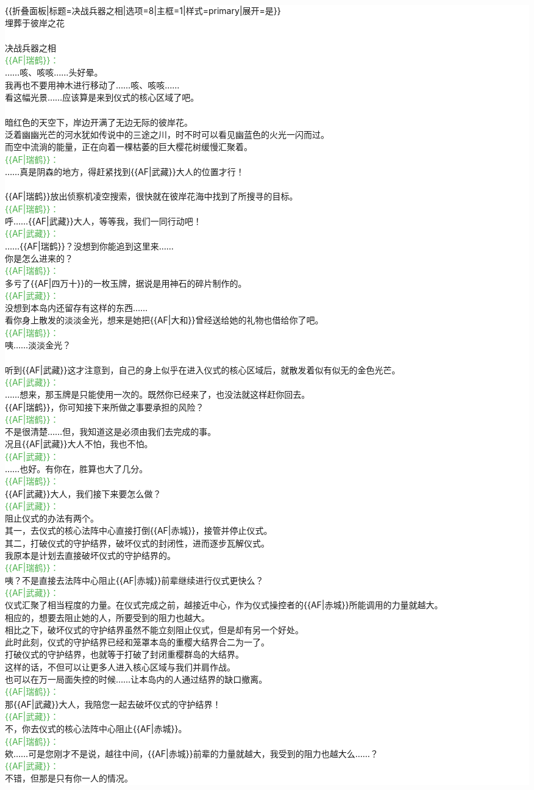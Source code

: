 {{折叠面板|标题=决战兵器之相|选项=8|主框=1|样式=primary|展开=是}}
<br>
埋葬于彼岸之花<br>
<br>
决战兵器之相<br>
<span style="color:#4eb24e;">{{AF|瑞鹤}}：</span><br>
……咳、咳咳……头好晕。<br>
我再也不要用神木进行移动了……咳、咳咳……<br>
看这幅光景……应该算是来到仪式的核心区域了吧。<br>
<br>
暗红色的天空下，岸边开满了无边无际的彼岸花。<br>
泛着幽幽光芒的河水犹如传说中的三途之川，时不时可以看见幽蓝色的火光一闪而过。<br>
而空中流淌的能量，正在向着一棵枯萎的巨大樱花树缓慢汇聚着。<br>
<span style="color:#4eb24e;">{{AF|瑞鹤}}：</span><br>
……真是阴森的地方，得赶紧找到{{AF|武藏}}大人的位置才行！<br>
<br>
{{AF|瑞鹤}}放出侦察机凌空搜索，很快就在彼岸花海中找到了所搜寻的目标。<br>
<span style="color:#4eb24e;">{{AF|瑞鹤}}：</span><br>
呼……{{AF|武藏}}大人，等等我，我们一同行动吧！<br>
<span style="color:#4eb24e;">{{AF|武藏}}：</span><br>
……{{AF|瑞鹤}}？没想到你能追到这里来……<br>
你是怎么进来的？<br>
<span style="color:#4eb24e;">{{AF|瑞鹤}}：</span><br>
多亏了{{AF|四万十}}的一枚玉牌，据说是用神石的碎片制作的。<br>
<span style="color:#4eb24e;">{{AF|武藏}}：</span><br>
没想到本岛内还留存有这样的东西……<br>
看你身上散发的淡淡金光，想来是她把{{AF|大和}}曾经送给她的礼物也借给你了吧。<br>
<span style="color:#4eb24e;">{{AF|瑞鹤}}：</span><br>
咦……淡淡金光？<br>
<br>
听到{{AF|武藏}}这才注意到，自己的身上似乎在进入仪式的核心区域后，就散发着似有似无的金色光芒。<br>
<span style="color:#4eb24e;">{{AF|武藏}}：</span><br>
……想来，那玉牌是只能使用一次的。既然你已经来了，也没法就这样赶你回去。<br>
{{AF|瑞鹤}}，你可知接下来所做之事要承担的风险？<br>
<span style="color:#4eb24e;">{{AF|瑞鹤}}：</span><br>
不是很清楚……但，我知道这是必须由我们去完成的事。<br>
况且{{AF|武藏}}大人不怕，我也不怕。<br>
<span style="color:#4eb24e;">{{AF|武藏}}：</span><br>
……也好。有你在，胜算也大了几分。<br>
<span style="color:#4eb24e;">{{AF|瑞鹤}}：</span><br>
{{AF|武藏}}大人，我们接下来要怎么做？<br>
<span style="color:#4eb24e;">{{AF|武藏}}：</span><br>
阻止仪式的办法有两个。<br>
其一，去仪式的核心法阵中心直接打倒{{AF|赤城}}，接管并停止仪式。<br>
其二，打破仪式的守护结界，破坏仪式的封闭性，进而逐步瓦解仪式。<br>
我原本是计划去直接破坏仪式的守护结界的。<br>
<span style="color:#4eb24e;">{{AF|瑞鹤}}：</span><br>
咦？不是直接去法阵中心阻止{{AF|赤城}}前辈继续进行仪式更快么？<br>
<span style="color:#4eb24e;">{{AF|武藏}}：</span><br>
仪式汇聚了相当程度的力量。在仪式完成之前，越接近中心，作为仪式操控者的{{AF|赤城}}所能调用的力量就越大。<br>
相应的，想要去阻止她的人，所要受到的阻力也越大。<br>
相比之下，破坏仪式的守护结界虽然不能立刻阻止仪式，但是却有另一个好处。<br>
此时此刻，仪式的守护结界已经和笼罩本岛的重樱大结界合二为一了。<br>
打破仪式的守护结界，也就等于打破了封闭重樱群岛的大结界。<br>
这样的话，不但可以让更多人进入核心区域与我们并肩作战。<br>
也可以在万一局面失控的时候……让本岛内的人通过结界的缺口撤离。<br>
<span style="color:#4eb24e;">{{AF|瑞鹤}}：</span><br>
那{{AF|武藏}}大人，我陪您一起去破坏仪式的守护结界！<br>
<span style="color:#4eb24e;">{{AF|武藏}}：</span><br>
不，你去仪式的核心法阵中心阻止{{AF|赤城}}。<br>
<span style="color:#4eb24e;">{{AF|瑞鹤}}：</span><br>
欸……可是您刚才不是说，越往中间，{{AF|赤城}}前辈的力量就越大，我受到的阻力也越大么……？<br>
<span style="color:#4eb24e;">{{AF|武藏}}：</span><br>
不错，但那是只有你一人的情况。<br>